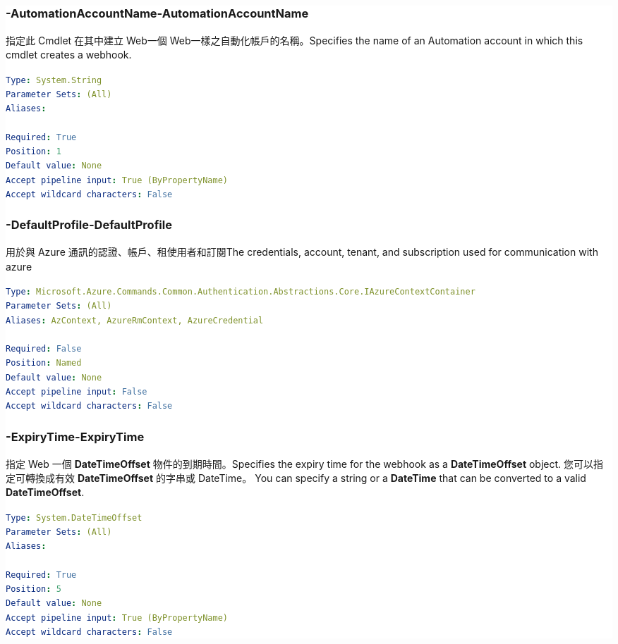 ### <span data-ttu-id="461a4-122">-AutomationAccountName</span><span class="sxs-lookup"><span data-stu-id="461a4-122">-AutomationAccountName</span></span>
<span data-ttu-id="461a4-123">指定此 Cmdlet 在其中建立 Web一個 Web一樣之自動化帳戶的名稱。</span><span class="sxs-lookup"><span data-stu-id="461a4-123">Specifies the name of an Automation account in which this cmdlet creates a webhook.</span></span>

```yaml
Type: System.String
Parameter Sets: (All)
Aliases:

Required: True
Position: 1
Default value: None
Accept pipeline input: True (ByPropertyName)
Accept wildcard characters: False
```

### <span data-ttu-id="461a4-124">-DefaultProfile</span><span class="sxs-lookup"><span data-stu-id="461a4-124">-DefaultProfile</span></span>
<span data-ttu-id="461a4-125">用於與 Azure 通訊的認證、帳戶、租使用者和訂閱</span><span class="sxs-lookup"><span data-stu-id="461a4-125">The credentials, account, tenant, and subscription used for communication with azure</span></span>

```yaml
Type: Microsoft.Azure.Commands.Common.Authentication.Abstractions.Core.IAzureContextContainer
Parameter Sets: (All)
Aliases: AzContext, AzureRmContext, AzureCredential

Required: False
Position: Named
Default value: None
Accept pipeline input: False
Accept wildcard characters: False
```

### <span data-ttu-id="461a4-126">-ExpiryTime</span><span class="sxs-lookup"><span data-stu-id="461a4-126">-ExpiryTime</span></span>
<span data-ttu-id="461a4-127">指定 Web 一個 **DateTimeOffset** 物件的到期時間。</span><span class="sxs-lookup"><span data-stu-id="461a4-127">Specifies the expiry time for the webhook as a **DateTimeOffset** object.</span></span>
<span data-ttu-id="461a4-128">您可以指定可轉換成有效 **DateTimeOffset** 的字串或 DateTime。 </span><span class="sxs-lookup"><span data-stu-id="461a4-128">You can specify a string or a **DateTime** that can be converted to a valid **DateTimeOffset**.</span></span>

```yaml
Type: System.DateTimeOffset
Parameter Sets: (All)
Aliases:

Required: True
Position: 5
Default value: None
Accept pipeline input: True (ByPropertyName)
Accept wildcard characters: False
```
